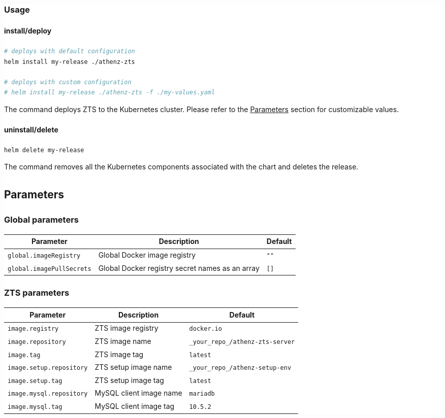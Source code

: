 <a id="markdown-usage" name="usage"></a>
### Usage

<a id="markdown-installdeploy" name="installdeploy"></a>
#### install/deploy

```bash
# deploys with default configuration
helm install my-release ./athenz-zts

# deploys with custom configuration
# helm install my-release ./athenz-zts -f ./my-values.yaml
```
The command deploys ZTS to the Kubernetes cluster. Please refer to the [Parameters](#parameters) section for customizable values.

<a id="markdown-uninstalldelete" name="uninstalldelete"></a>
#### uninstall/delete

```bash
helm delete my-release
```
The command removes all the Kubernetes components associated with the chart and deletes the release.

<a id="markdown-parameters" name="parameters"></a>
## Parameters

<a id="markdown-global-parameters" name="global-parameters"></a>
### Global parameters

| **Parameter**             | **Description**                                 | **Default** |
| ------------------------- | ----------------------------------------------- | ----------- |
| `global.imageRegistry`    | Global Docker image registry                    | `""`        |
| `global.imagePullSecrets` | Global Docker registry secret names as an array | `[]`        |

<a id="markdown-zts-parameters" name="zts-parameters"></a>
### ZTS parameters

| **Parameter**                        | **Description**                                                                                                                                                                                                                                                                                                                                      | **Default**                                                                                                              |
|--------------------------------------|------------------------------------------------------------------------------------------------------------------------------------------------------------------------------------------------------------------------------------------------------------------------------------------------------------------------------------------------------|--------------------------------------------------------------------------------------------------------------------------|
| `image.registry`                     | ZTS image registry                                                                                                                                                                                                                                                                                                                                   | `docker.io`                                                                                                              |
| `image.repository`                   | ZTS image name                                                                                                                                                                                                                                                                                                                                       | `_your_repo_/athenz-zts-server`                                                                                          |
| `image.tag`                          | ZTS image tag                                                                                                                                                                                                                                                                                                                                        | `latest`                                                                                                                 |
| `image.setup.repository`             | ZTS setup image name                                                                                                                                                                                                                                                                                                                                 | `_your_repo_/athenz-setup-env`                                                                                           |
| `image.setup.tag`                    | ZTS setup image tag                                                                                                                                                                                                                                                                                                                                  | `latest`                                                                                                                 |
| `image.mysql.repository`             | MySQL client image name                                                                                                                                                                                                                                                                                                                              | `mariadb`                                                                                                                |
| `image.mysql.tag`                    | MySQL client image tag                                                                                                                                                                                                                                                                                                                               | `10.5.2`                                                                                                                 |